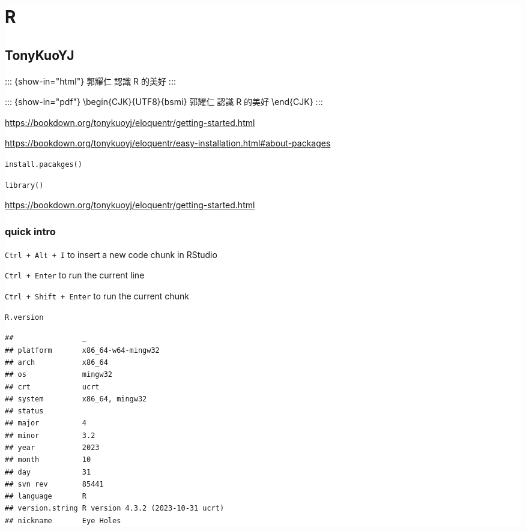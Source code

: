 # R

## TonyKuoYJ

::: {show-in="html"}
郭耀仁 認識 R 的美好
:::

::: {show-in="pdf"}
\begin{CJK}{UTF8}{bsmi}
郭耀仁 認識 R 的美好
\end{CJK}
:::

https://bookdown.org/tonykuoyj/eloquentr/getting-started.html

https://bookdown.org/tonykuoyj/eloquentr/easy-installation.html#about-packages

`install.pacakges()`

`library()`

https://bookdown.org/tonykuoyj/eloquentr/getting-started.html

### quick intro

`Ctrl + Alt + I` to insert a new code chunk in RStudio

`Ctrl + Enter` to run the current line

`Ctrl + Shift + Enter` to run the current chunk


```r
R.version
```

```
##                _                                
## platform       x86_64-w64-mingw32               
## arch           x86_64                           
## os             mingw32                          
## crt            ucrt                             
## system         x86_64, mingw32                  
## status                                          
## major          4                                
## minor          3.2                              
## year           2023                             
## month          10                               
## day            31                               
## svn rev        85441                            
## language       R                                
## version.string R version 4.3.2 (2023-10-31 ucrt)
## nickname       Eye Holes
```

